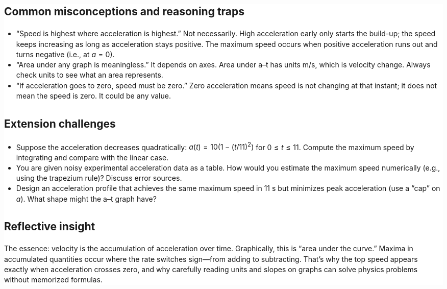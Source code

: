 ## Common misconceptions and reasoning traps
- “Speed is highest where acceleration is highest.” Not necessarily. High acceleration early only starts the build-up; the speed keeps increasing as long as acceleration stays positive. The maximum speed occurs when positive acceleration runs out and turns negative (i.e., at $a=0$).
- “Area under any graph is meaningless.” It depends on axes. Area under a–t has units m/s, which is velocity change. Always check units to see what an area represents.
- “If acceleration goes to zero, speed must be zero.” Zero acceleration means speed is not changing at that instant; it does not mean the speed is zero. It could be any value.

## Extension challenges
- Suppose the acceleration decreases quadratically: $a(t) = 10\left(1 - (t/11)^2\right)$ for $0 \le t \le 11$. Compute the maximum speed by integrating and compare with the linear case.
- You are given noisy experimental acceleration data as a table. How would you estimate the maximum speed numerically (e.g., using the trapezium rule)? Discuss error sources.
- Design an acceleration profile that achieves the same maximum speed in 11 s but minimizes peak acceleration (use a “cap” on $a$). What shape might the a–t graph have?

## Reflective insight
The essence: velocity is the accumulation of acceleration over time. Graphically, this is “area under the curve.” Maxima in accumulated quantities occur where the rate switches sign—from adding to subtracting. That’s why the top speed appears exactly when acceleration crosses zero, and why carefully reading units and slopes on graphs can solve physics problems without memorized formulas.
